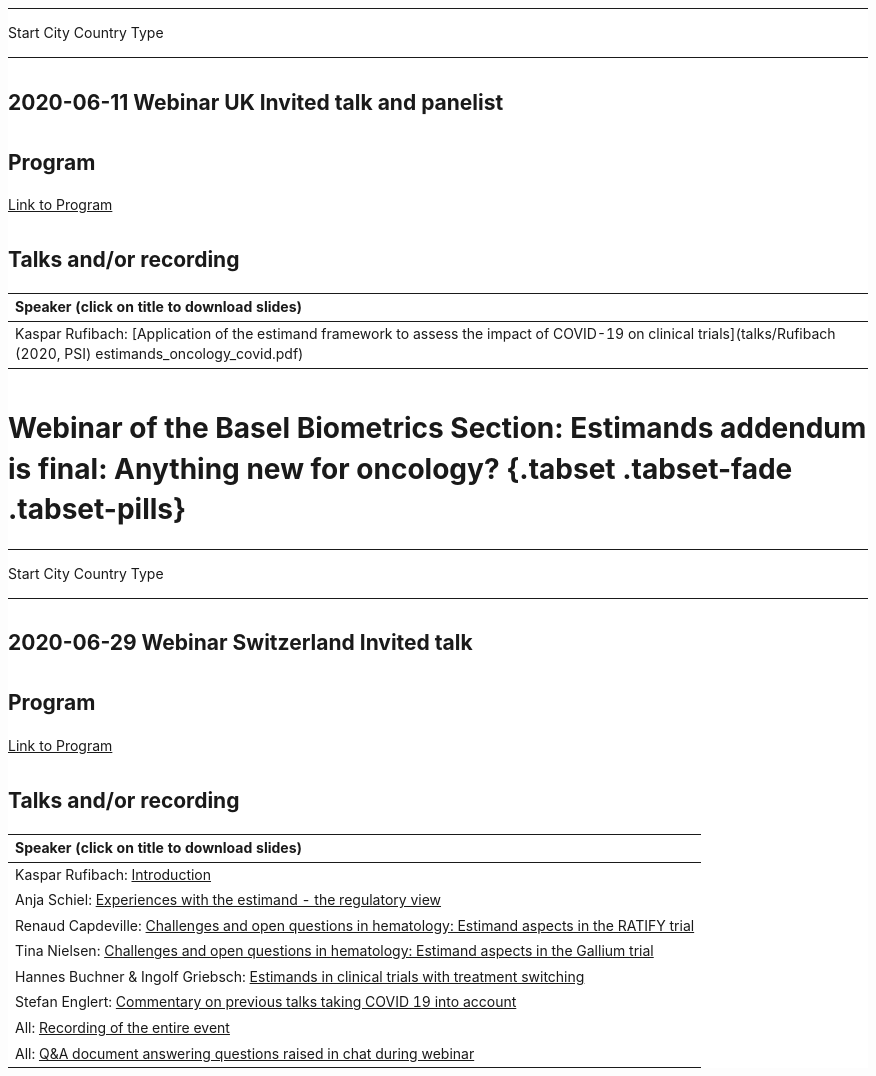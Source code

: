 
------------------------------------------------------------
   Start       City     Country             Type            
------------ --------- --------- ---------------------------
 2020-06-11   Webinar     UK      Invited talk and panelist 
------------------------------------------------------------

## Program

[Link to Program](https://www.psiweb.org/events/event-item/2020/06/11/default-calendar/psi-conference-webinar-impact-of-covid-19-to-estimands)

## Talks and/or recording




|Speaker (click on title to download slides)                                                                                                                           |
|:---------------------------------------------------------------------------------------------------------------------------------------------------------------------|
|Kaspar Rufibach: [Application of the estimand framework to assess the impact of COVID-19 on clinical trials](talks/Rufibach (2020, PSI) estimands_oncology_covid.pdf) |



# Webinar of the Basel Biometrics Section: Estimands addendum is final: Anything new for oncology? {.tabset .tabset-fade .tabset-pills} 


---------------------------------------------------
   Start       City       Country         Type     
------------ --------- ------------- --------------
 2020-06-29   Webinar   Switzerland   Invited talk 
---------------------------------------------------

## Program

[Link to Program](http://bbs.ceb-institute.org/?p=1453)

## Talks and/or recording




|Speaker (click on title to download slides)                                                                                                                                |
|:--------------------------------------------------------------------------------------------------------------------------------------------------------------------------|
|Kaspar Rufibach: [Introduction](talks/0_Rufibach.pdf)                                                                                                                      |
|Anja Schiel: [Experiences with the estimand - the regulatory view](talks/1_Schiel.pdf)                                                                                     |
|Renaud Capdeville: [Challenges and open questions in hematology: Estimand aspects in the RATIFY trial](talks/2_Capdeville_Weber_RATIFY.pdf)                                |
|Tina Nielsen: [Challenges and open questions in hematology: Estimand aspects in the Gallium trial](talks/3_Nielsen_GALLIUM.pdf)                                            |
|Hannes Buchner & Ingolf Griebsch: [Estimands in clinical trials with treatment switching](talks/4_Griebsch_Buchner.pdf)                                                    |
|Stefan Englert: [Commentary on previous talks taking COVID 19 into account](talks/5_Englert.pdf)                                                                           |
|All: [Recording of the entire event](https://streamingmedia.roche.com/media/Joint+EFSPI+++BBS+SeminarA+Estimands+addendum+is+finalA+Anything+new+for+oncologyF/1_3wavzkyv) |
|All: [Q&A document answering questions raised in chat during webinar](talks/6_Q_and_A.pdf)                                                                                 |
